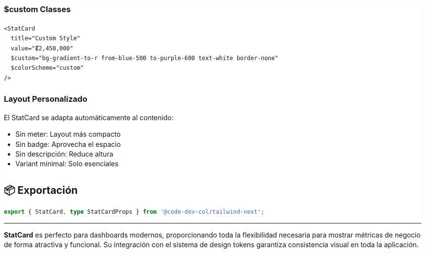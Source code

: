 ### **$custom Classes**

```tsx
<StatCard
  title="Custom Style"
  value="₡2,450,000"
  $custom="bg-gradient-to-r from-blue-500 to-purple-600 text-white border-none"
  $colorScheme="custom"
/>
```

### **Layout Personalizado**

El StatCard se adapta automáticamente al contenido:

- Sin meter: Layout más compacto
- Sin badge: Aprovecha el espacio
- Sin descripción: Reduce altura
- Variant minimal: Solo esenciales

## 📦 Exportación

```typescript
export { StatCard, type StatCardProps } from '@code-dev-col/tailwind-next';
```

---

**StatCard** es perfecto para dashboards modernos, proporcionando toda la flexibilidad necesaria para mostrar métricas de negocio de forma atractiva y funcional. Su integración con el sistema de design tokens garantiza consistencia visual en toda la aplicación.


